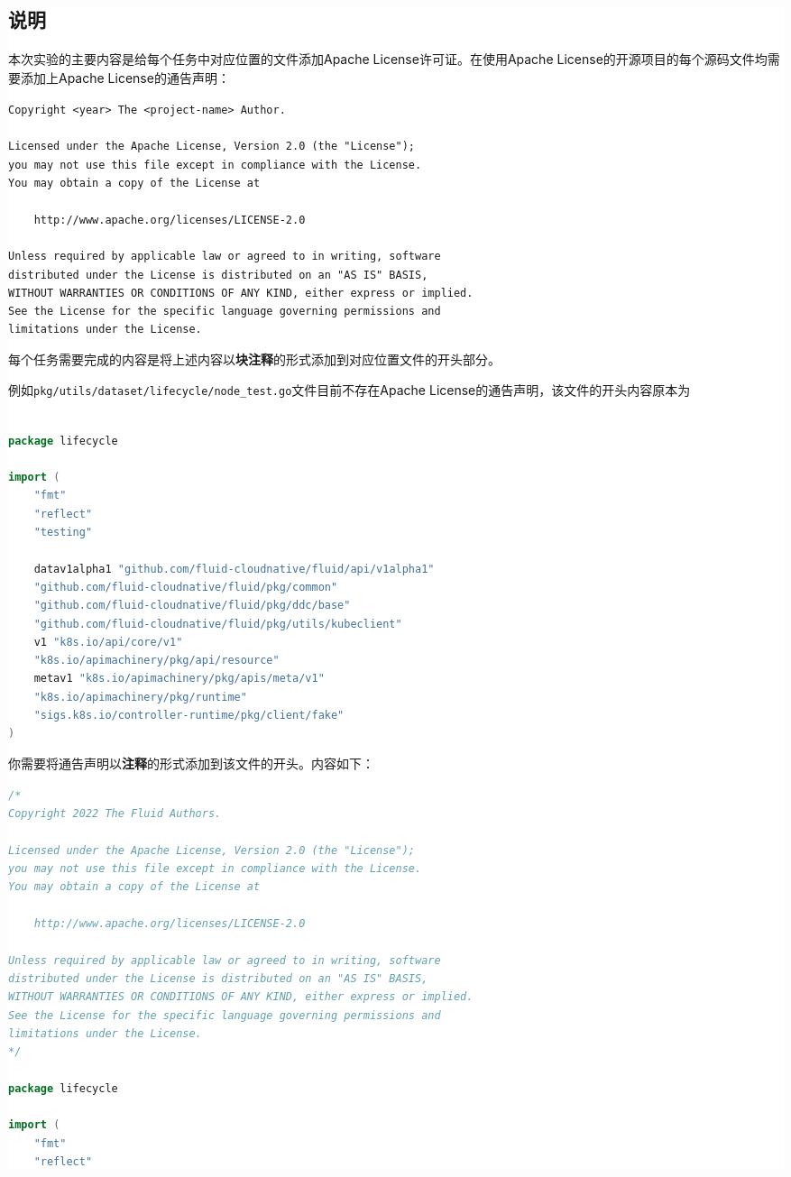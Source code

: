 ## 说明
本次实验的主要内容是给每个任务中对应位置的文件添加Apache License许可证。在使用Apache License的开源项目的每个源码文件均需要添加上Apache License的通告声明：
```
Copyright <year> The <project-name> Author.

Licensed under the Apache License, Version 2.0 (the "License");
you may not use this file except in compliance with the License.
You may obtain a copy of the License at

    http://www.apache.org/licenses/LICENSE-2.0

Unless required by applicable law or agreed to in writing, software
distributed under the License is distributed on an "AS IS" BASIS,
WITHOUT WARRANTIES OR CONDITIONS OF ANY KIND, either express or implied.
See the License for the specific language governing permissions and
limitations under the License.
```

每个任务需要完成的内容是将上述内容以**块注释**的形式添加到对应位置文件的开头部分。

例如`pkg/utils/dataset/lifecycle/node_test.go`文件目前不存在Apache License的通告声明，该文件的开头内容原本为
```go
   
package lifecycle

import (
	"fmt"
	"reflect"
	"testing"

	datav1alpha1 "github.com/fluid-cloudnative/fluid/api/v1alpha1"
	"github.com/fluid-cloudnative/fluid/pkg/common"
	"github.com/fluid-cloudnative/fluid/pkg/ddc/base"
	"github.com/fluid-cloudnative/fluid/pkg/utils/kubeclient"
	v1 "k8s.io/api/core/v1"
	"k8s.io/apimachinery/pkg/api/resource"
	metav1 "k8s.io/apimachinery/pkg/apis/meta/v1"
	"k8s.io/apimachinery/pkg/runtime"
	"sigs.k8s.io/controller-runtime/pkg/client/fake"
)
```
你需要将通告声明以**注释**的形式添加到该文件的开头。内容如下：
```go
/*
Copyright 2022 The Fluid Authors.

Licensed under the Apache License, Version 2.0 (the "License");
you may not use this file except in compliance with the License.
You may obtain a copy of the License at

    http://www.apache.org/licenses/LICENSE-2.0

Unless required by applicable law or agreed to in writing, software
distributed under the License is distributed on an "AS IS" BASIS,
WITHOUT WARRANTIES OR CONDITIONS OF ANY KIND, either express or implied.
See the License for the specific language governing permissions and
limitations under the License.
*/

package lifecycle

import (
	"fmt"
	"reflect"
```